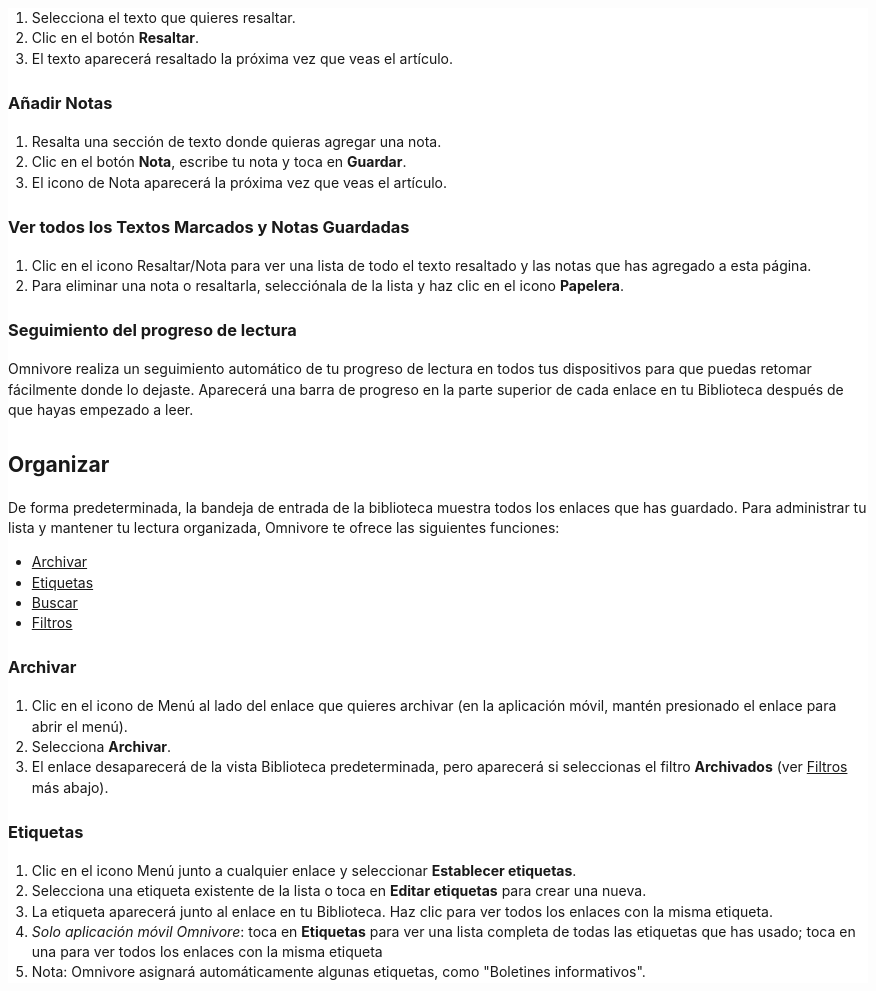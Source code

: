 1. Selecciona el texto que quieres resaltar.
2. Clic en el botón **Resaltar**.
3. El texto aparecerá resaltado la próxima vez que veas el artículo.

### Añadir Notas

1. Resalta una sección de texto donde quieras agregar una nota.
2. Clic en el botón **Nota**, escribe tu nota y toca en **Guardar**.
3. El icono de Nota aparecerá la próxima vez que veas el artículo.

### Ver todos los Textos Marcados y Notas Guardadas

1. Clic en el icono Resaltar/Nota para ver una lista de todo el texto resaltado y las notas que has agregado a esta página.
2. Para eliminar una nota o resaltarla, selecciónala de la lista y haz clic en el icono **Papelera**.

### Seguimiento del progreso de lectura

Omnivore realiza un seguimiento automático de tu progreso de lectura en todos tus dispositivos para que puedas retomar fácilmente donde lo dejaste. Aparecerá una barra de progreso en la parte superior de cada enlace en tu Biblioteca después de que hayas empezado a leer.

## Organizar

De forma predeterminada, la bandeja de entrada de la biblioteca muestra todos los enlaces que has guardado. Para administrar tu lista y mantener tu lectura organizada, Omnivore te ofrece las siguientes funciones:

- <span style="text-decoration:underline;">Archivar</span>
- <span style="text-decoration:underline;">Etiquetas</span>
- <span style="text-decoration:underline;">Buscar</span>
- <span style="text-decoration:underline;">Filtros</span>

### Archivar

1. Clic en el icono de Menú al lado del enlace que quieres archivar (en la aplicación móvil, mantén presionado el enlace para abrir el menú).
2. Selecciona **Archivar**.
3. El enlace desaparecerá de la vista Biblioteca predeterminada, pero aparecerá si seleccionas el filtro **Archivados** (ver <span style="text-decoration:underline;">Filtros </span>más abajo).

### Etiquetas

1. Clic en el icono Menú junto a cualquier enlace y seleccionar **Establecer etiquetas**.
2. Selecciona una etiqueta existente de la lista o toca en **Editar etiquetas** para crear una nueva.
3. La etiqueta aparecerá junto al enlace en tu Biblioteca. Haz clic para ver todos los enlaces con la misma etiqueta.
4. _Solo aplicación móvil Omnivore_: toca en **Etiquetas** para ver una lista completa de todas las etiquetas que has usado; toca en una para ver todos los enlaces con la misma etiqueta
5. Nota: Omnivore asignará automáticamente algunas etiquetas, como "Boletines informativos".

